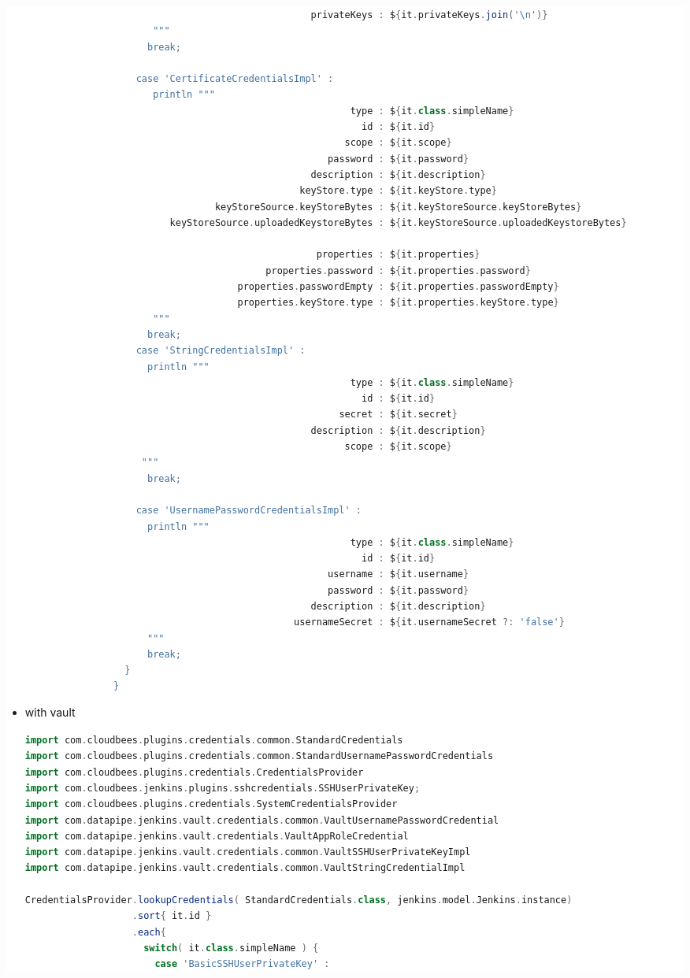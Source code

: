 ```groovy
                                                      privateKeys : ${it.privateKeys.join('\n')}
                          """
                         break;

                       case 'CertificateCredentialsImpl' :
                          println """
                                                             type : ${it.class.simpleName}
                                                               id : ${it.id}
                                                            scope : ${it.scope}
                                                         password : ${it.password}
                                                      description : ${it.description}
                                                    keyStore.type : ${it.keyStore.type}
                                     keyStoreSource.keyStoreBytes : ${it.keyStoreSource.keyStoreBytes}
                             keyStoreSource.uploadedKeystoreBytes : ${it.keyStoreSource.uploadedKeystoreBytes}

                                                       properties : ${it.properties}
                                              properties.password : ${it.properties.password}
                                         properties.passwordEmpty : ${it.properties.passwordEmpty}
                                         properties.keyStore.type : ${it.properties.keyStore.type}
                          """
                         break;
                       case 'StringCredentialsImpl' :
                         println """
                                                             type : ${it.class.simpleName}
                                                               id : ${it.id}
                                                           secret : ${it.secret}
                                                      description : ${it.description}
                                                            scope : ${it.scope}
                        """
                         break;

                       case 'UsernamePasswordCredentialsImpl' :
                         println """
                                                             type : ${it.class.simpleName}
                                                               id : ${it.id}
                                                         username : ${it.username}
                                                         password : ${it.password}
                                                      description : ${it.description}
                                                   usernameSecret : ${it.usernameSecret ?: 'false'}
                         """
                         break;
                     }
                   }
```

- with vault
  ```groovy
  import com.cloudbees.plugins.credentials.common.StandardCredentials
  import com.cloudbees.plugins.credentials.common.StandardUsernamePasswordCredentials
  import com.cloudbees.plugins.credentials.CredentialsProvider
  import com.cloudbees.jenkins.plugins.sshcredentials.SSHUserPrivateKey;
  import com.cloudbees.plugins.credentials.SystemCredentialsProvider
  import com.datapipe.jenkins.vault.credentials.common.VaultUsernamePasswordCredential
  import com.datapipe.jenkins.vault.credentials.VaultAppRoleCredential
  import com.datapipe.jenkins.vault.credentials.common.VaultSSHUserPrivateKeyImpl
  import com.datapipe.jenkins.vault.credentials.common.VaultStringCredentialImpl

  CredentialsProvider.lookupCredentials( StandardCredentials.class, jenkins.model.Jenkins.instance)
                     .sort{ it.id }
                     .each{
                       switch( it.class.simpleName ) {
                         case 'BasicSSHUserPrivateKey' :
  ```